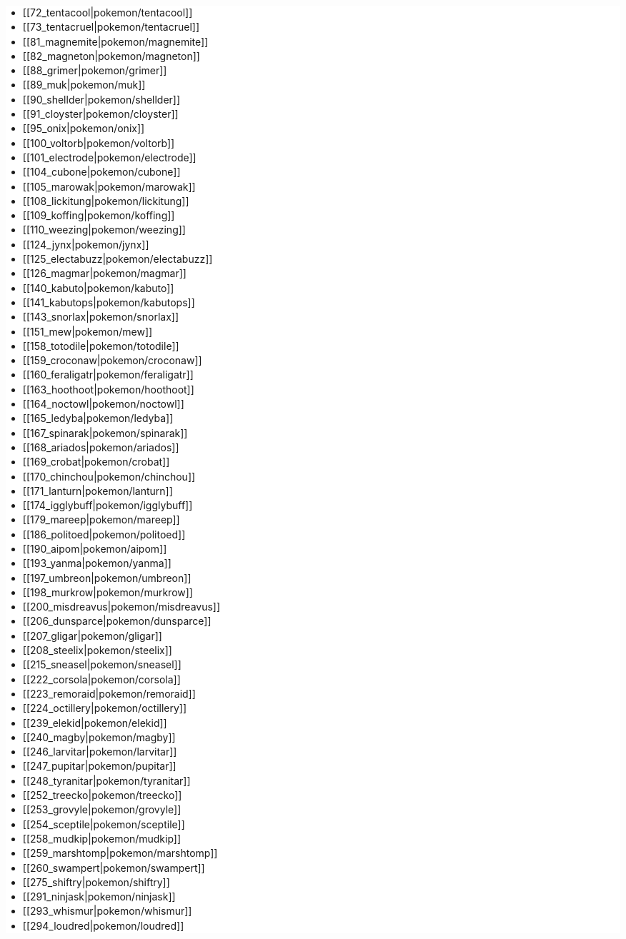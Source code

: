 - [[72_tentacool|pokemon/tentacool]]
- [[73_tentacruel|pokemon/tentacruel]]
- [[81_magnemite|pokemon/magnemite]]
- [[82_magneton|pokemon/magneton]]
- [[88_grimer|pokemon/grimer]]
- [[89_muk|pokemon/muk]]
- [[90_shellder|pokemon/shellder]]
- [[91_cloyster|pokemon/cloyster]]
- [[95_onix|pokemon/onix]]
- [[100_voltorb|pokemon/voltorb]]
- [[101_electrode|pokemon/electrode]]
- [[104_cubone|pokemon/cubone]]
- [[105_marowak|pokemon/marowak]]
- [[108_lickitung|pokemon/lickitung]]
- [[109_koffing|pokemon/koffing]]
- [[110_weezing|pokemon/weezing]]
- [[124_jynx|pokemon/jynx]]
- [[125_electabuzz|pokemon/electabuzz]]
- [[126_magmar|pokemon/magmar]]
- [[140_kabuto|pokemon/kabuto]]
- [[141_kabutops|pokemon/kabutops]]
- [[143_snorlax|pokemon/snorlax]]
- [[151_mew|pokemon/mew]]
- [[158_totodile|pokemon/totodile]]
- [[159_croconaw|pokemon/croconaw]]
- [[160_feraligatr|pokemon/feraligatr]]
- [[163_hoothoot|pokemon/hoothoot]]
- [[164_noctowl|pokemon/noctowl]]
- [[165_ledyba|pokemon/ledyba]]
- [[167_spinarak|pokemon/spinarak]]
- [[168_ariados|pokemon/ariados]]
- [[169_crobat|pokemon/crobat]]
- [[170_chinchou|pokemon/chinchou]]
- [[171_lanturn|pokemon/lanturn]]
- [[174_igglybuff|pokemon/igglybuff]]
- [[179_mareep|pokemon/mareep]]
- [[186_politoed|pokemon/politoed]]
- [[190_aipom|pokemon/aipom]]
- [[193_yanma|pokemon/yanma]]
- [[197_umbreon|pokemon/umbreon]]
- [[198_murkrow|pokemon/murkrow]]
- [[200_misdreavus|pokemon/misdreavus]]
- [[206_dunsparce|pokemon/dunsparce]]
- [[207_gligar|pokemon/gligar]]
- [[208_steelix|pokemon/steelix]]
- [[215_sneasel|pokemon/sneasel]]
- [[222_corsola|pokemon/corsola]]
- [[223_remoraid|pokemon/remoraid]]
- [[224_octillery|pokemon/octillery]]
- [[239_elekid|pokemon/elekid]]
- [[240_magby|pokemon/magby]]
- [[246_larvitar|pokemon/larvitar]]
- [[247_pupitar|pokemon/pupitar]]
- [[248_tyranitar|pokemon/tyranitar]]
- [[252_treecko|pokemon/treecko]]
- [[253_grovyle|pokemon/grovyle]]
- [[254_sceptile|pokemon/sceptile]]
- [[258_mudkip|pokemon/mudkip]]
- [[259_marshtomp|pokemon/marshtomp]]
- [[260_swampert|pokemon/swampert]]
- [[275_shiftry|pokemon/shiftry]]
- [[291_ninjask|pokemon/ninjask]]
- [[293_whismur|pokemon/whismur]]
- [[294_loudred|pokemon/loudred]]